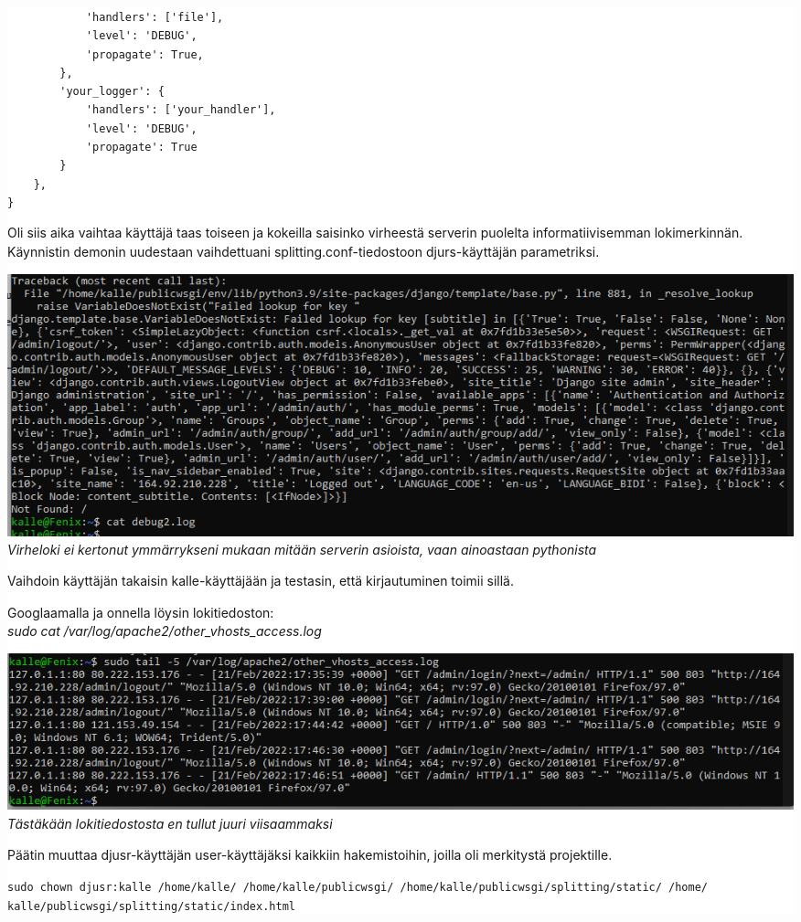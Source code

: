 ````
            'handlers': ['file'],
            'level': 'DEBUG',
            'propagate': True,
        },
        'your_logger': {
            'handlers': ['your_handler'],
            'level': 'DEBUG',
            'propagate': True
        }
    },
}
````  
  
Oli siis aika vaihtaa käyttäjä taas toiseen ja kokeilla saisinko virheestä serverin puolelta informatiivisemman lokimerkinnän. Käynnistin demonin uudestaan vaihdettuani splitting.conf-tiedostoon djurs-käyttäjän parametriksi.  
  
![Kuva 142.](pics/harjoitus_5/142.png)  
*Virheloki ei kertonut ymmärrykseni mukaan mitään serverin asioista, vaan ainoastaan pythonista*  
  
Vaihdoin käyttäjän takaisin kalle-käyttäjään ja testasin, että kirjautuminen toimii sillä.  
  
Googlaamalla ja onnella löysin lokitiedoston:  
*sudo cat /var/log/apache2/other_vhosts_access.log*  
  
![Kuva 143.](pics/harjoitus_5/143.png)  
*Tästäkään lokitiedostosta en tullut juuri viisaammaksi*  
  
Päätin muuttaa djusr-käyttäjän user-käyttäjäksi kaikkiin hakemistoihin, joilla oli merkitystä projektille. 
````
sudo chown djusr:kalle /home/kalle/ /home/kalle/publicwsgi/ /home/kalle/publicwsgi/splitting/static/ /home/
kalle/publicwsgi/splitting/static/index.html
````
  